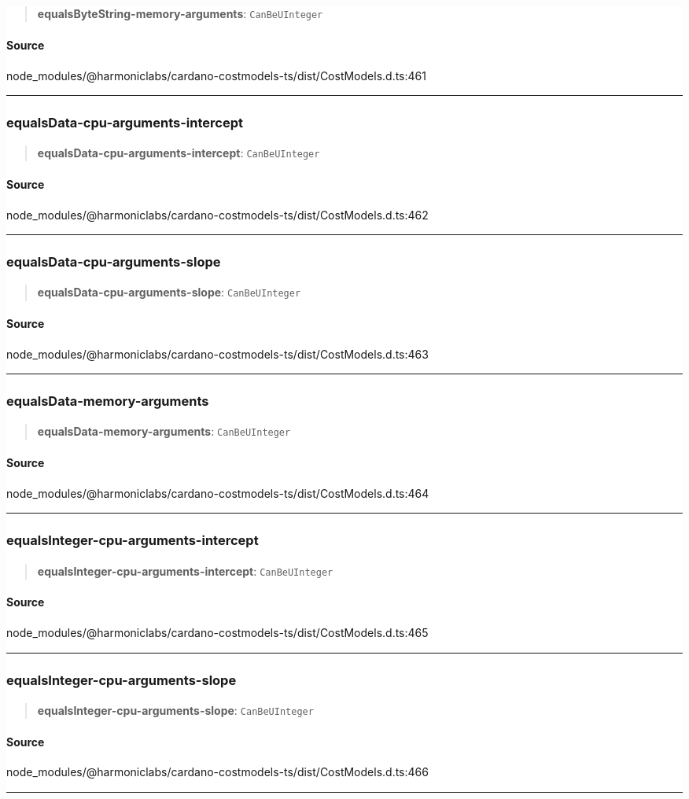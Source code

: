 > **equalsByteString-memory-arguments**: `CanBeUInteger`

#### Source

node\_modules/@harmoniclabs/cardano-costmodels-ts/dist/CostModels.d.ts:461

***

### equalsData-cpu-arguments-intercept

> **equalsData-cpu-arguments-intercept**: `CanBeUInteger`

#### Source

node\_modules/@harmoniclabs/cardano-costmodels-ts/dist/CostModels.d.ts:462

***

### equalsData-cpu-arguments-slope

> **equalsData-cpu-arguments-slope**: `CanBeUInteger`

#### Source

node\_modules/@harmoniclabs/cardano-costmodels-ts/dist/CostModels.d.ts:463

***

### equalsData-memory-arguments

> **equalsData-memory-arguments**: `CanBeUInteger`

#### Source

node\_modules/@harmoniclabs/cardano-costmodels-ts/dist/CostModels.d.ts:464

***

### equalsInteger-cpu-arguments-intercept

> **equalsInteger-cpu-arguments-intercept**: `CanBeUInteger`

#### Source

node\_modules/@harmoniclabs/cardano-costmodels-ts/dist/CostModels.d.ts:465

***

### equalsInteger-cpu-arguments-slope

> **equalsInteger-cpu-arguments-slope**: `CanBeUInteger`

#### Source

node\_modules/@harmoniclabs/cardano-costmodels-ts/dist/CostModels.d.ts:466

***
